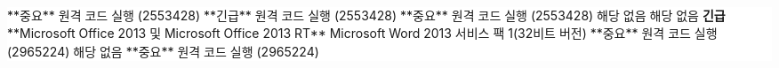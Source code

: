 </td>
<td style="border:1px solid black;">
**중요**  
원격 코드 실행  
(2553428)

</td>
<td style="border:1px solid black;">
**긴급**  
원격 코드 실행  
(2553428)

</td>
<td style="border:1px solid black;">
**중요**  
원격 코드 실행  
(2553428)

</td>
<td style="border:1px solid black;">
해당 없음

</td>
<td style="border:1px solid black;">
해당 없음

</td>
<td style="border:1px solid black;">
<strong>긴급</strong>

</td>
</tr>
<tr>
<td style="border:1px solid black;" colspan="7">
**Microsoft Office 2013 및 Microsoft Office 2013 RT**

</td>
</tr>
<tr>
<td style="border:1px solid black;">
Microsoft Word 2013 서비스 팩 1(32비트 버전)

</td>
<td style="border:1px solid black;">
**중요**  
원격 코드 실행  
(2965224)

</td>
<td style="border:1px solid black;">
해당 없음

</td>
<td style="border:1px solid black;">
**중요**  
원격 코드 실행  
(2965224)
